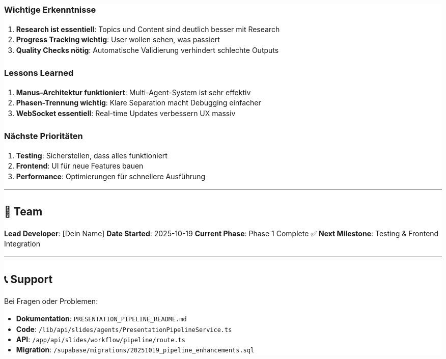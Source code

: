 ### Wichtige Erkenntnisse
1. **Research ist essentiell**: Topics und Content sind deutlich besser mit Research
2. **Progress Tracking wichtig**: User wollen sehen, was passiert
3. **Quality Checks nötig**: Automatische Validierung verhindert schlechte Outputs

### Lessons Learned
1. **Manus-Architektur funktioniert**: Multi-Agent-System ist sehr effektiv
2. **Phasen-Trennung wichtig**: Klare Separation macht Debugging einfacher
3. **WebSocket essentiell**: Real-time Updates verbessern UX massiv

### Nächste Prioritäten
1. **Testing**: Sicherstellen, dass alles funktioniert
2. **Frontend**: UI für neue Features bauen
3. **Performance**: Optimierungen für schnellere Ausführung

---

## 👥 Team

**Lead Developer**: [Dein Name]
**Date Started**: 2025-10-19
**Current Phase**: Phase 1 Complete ✅
**Next Milestone**: Testing & Frontend Integration

---

## 📞 Support

Bei Fragen oder Problemen:
- **Dokumentation**: `PRESENTATION_PIPELINE_README.md`
- **Code**: `/lib/api/slides/agents/PresentationPipelineService.ts`
- **API**: `/app/api/slides/workflow/pipeline/route.ts`
- **Migration**: `/supabase/migrations/20251019_pipeline_enhancements.sql`

